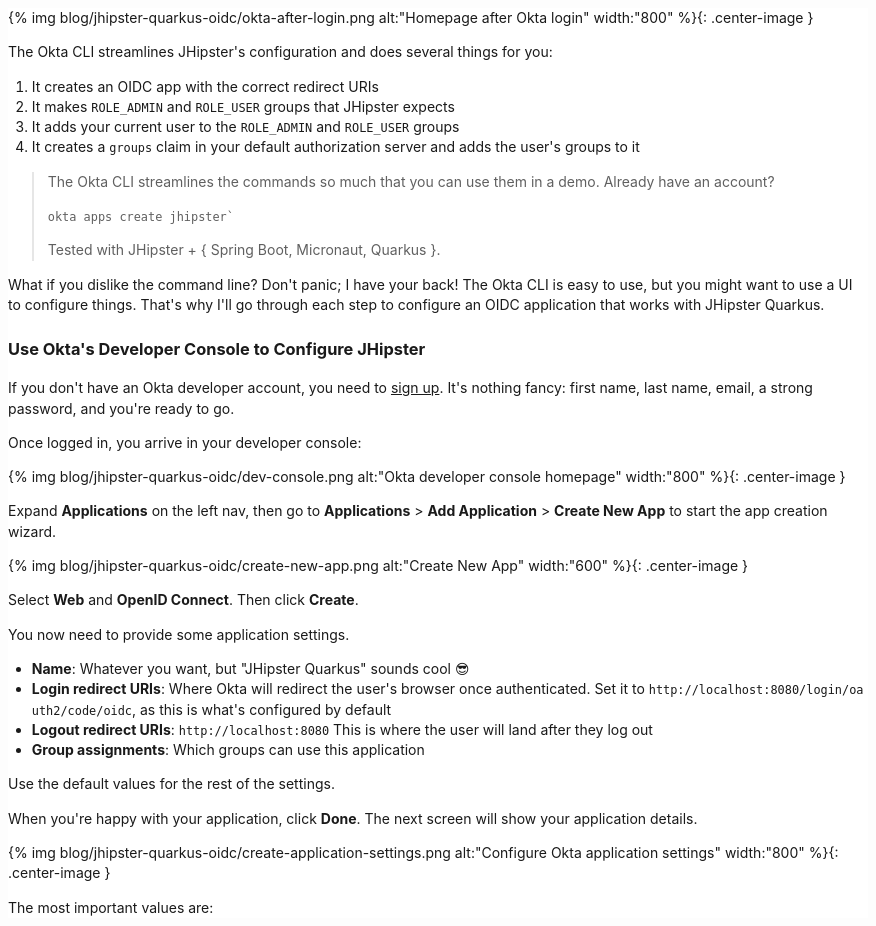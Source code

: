 {% img blog/jhipster-quarkus-oidc/okta-after-login.png alt:"Homepage after Okta login" width:"800" %}{: .center-image }

The Okta CLI streamlines JHipster's configuration and does several things for you:

1. It creates an OIDC app with the correct redirect URIs
2. It makes `ROLE_ADMIN` and `ROLE_USER` groups that JHipster expects
3. It adds your current user to the `ROLE_ADMIN` and `ROLE_USER` groups
4. It creates a `groups` claim in your default authorization server and adds the user's groups to it

> The Okta CLI streamlines the commands so much that you can use them in a demo. Already have an account? 
> ```
> okta apps create jhipster`
> ```
> Tested with JHipster + { Spring Boot, Micronaut, Quarkus }.

What if you dislike the command line? Don't panic; I have your back! The Okta CLI is easy to use, but you might want to use a UI to configure things. That's why I'll go through each step to configure an OIDC application that works with JHipster Quarkus.

### Use Okta's Developer Console to Configure JHipster

If you don't have an Okta developer account, you need to [sign up](https://developer.okta.com/signup). It's nothing fancy: first name, last name, email, a strong password, and you're ready to go.

Once logged in, you arrive in your developer console:

{% img blog/jhipster-quarkus-oidc/dev-console.png alt:"Okta developer console homepage" width:"800" %}{: .center-image }

Expand **Applications** on the left nav, then go to **Applications** > **Add Application** > **Create New App** to start the app creation wizard.

{% img blog/jhipster-quarkus-oidc/create-new-app.png alt:"Create New App" width:"600" %}{: .center-image }

Select **Web** and **OpenID Connect**. Then click **Create**.

You now need to provide some application settings.

* **Name**: Whatever you want, but "JHipster Quarkus" sounds cool 😎
* **Login redirect URIs**: Where Okta will redirect the user's browser once authenticated.
Set it to `http://localhost:8080/login/oauth2/code/oidc`, as this is what's configured by default
* **Logout redirect URIs**: `http://localhost:8080` This is where the user will land after they log out
* **Group assignments**: Which groups can use this application

Use the default values for the rest of the settings.

When you're happy with your application, click **Done**. The next screen will show your application details.

{% img blog/jhipster-quarkus-oidc/create-application-settings.png alt:"Configure Okta application settings" width:"800" %}{: .center-image }

The most important values are:
